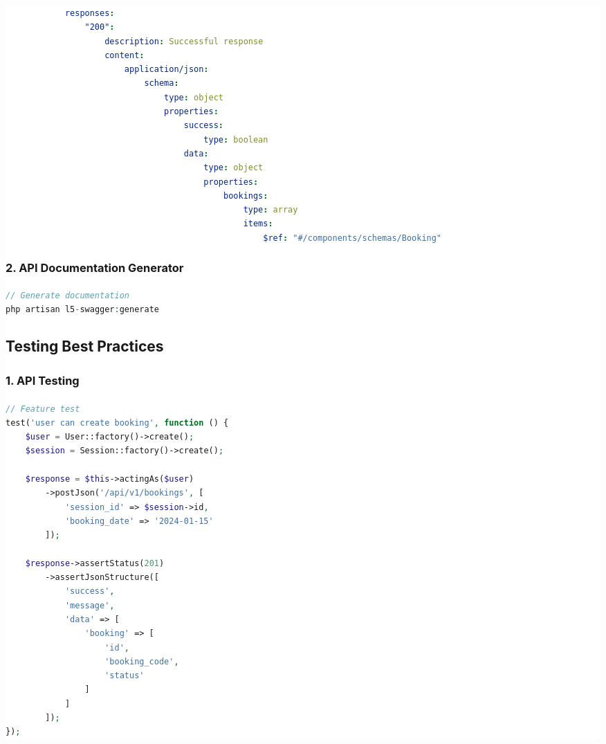 ```yaml
            responses:
                "200":
                    description: Successful response
                    content:
                        application/json:
                            schema:
                                type: object
                                properties:
                                    success:
                                        type: boolean
                                    data:
                                        type: object
                                        properties:
                                            bookings:
                                                type: array
                                                items:
                                                    $ref: "#/components/schemas/Booking"
```

### 2. API Documentation Generator

```php
// Generate documentation
php artisan l5-swagger:generate
```

## Testing Best Practices

### 1. API Testing

```php
// Feature test
test('user can create booking', function () {
    $user = User::factory()->create();
    $session = Session::factory()->create();

    $response = $this->actingAs($user)
        ->postJson('/api/v1/bookings', [
            'session_id' => $session->id,
            'booking_date' => '2024-01-15'
        ]);

    $response->assertStatus(201)
        ->assertJsonStructure([
            'success',
            'message',
            'data' => [
                'booking' => [
                    'id',
                    'booking_code',
                    'status'
                ]
            ]
        ]);
});
```
